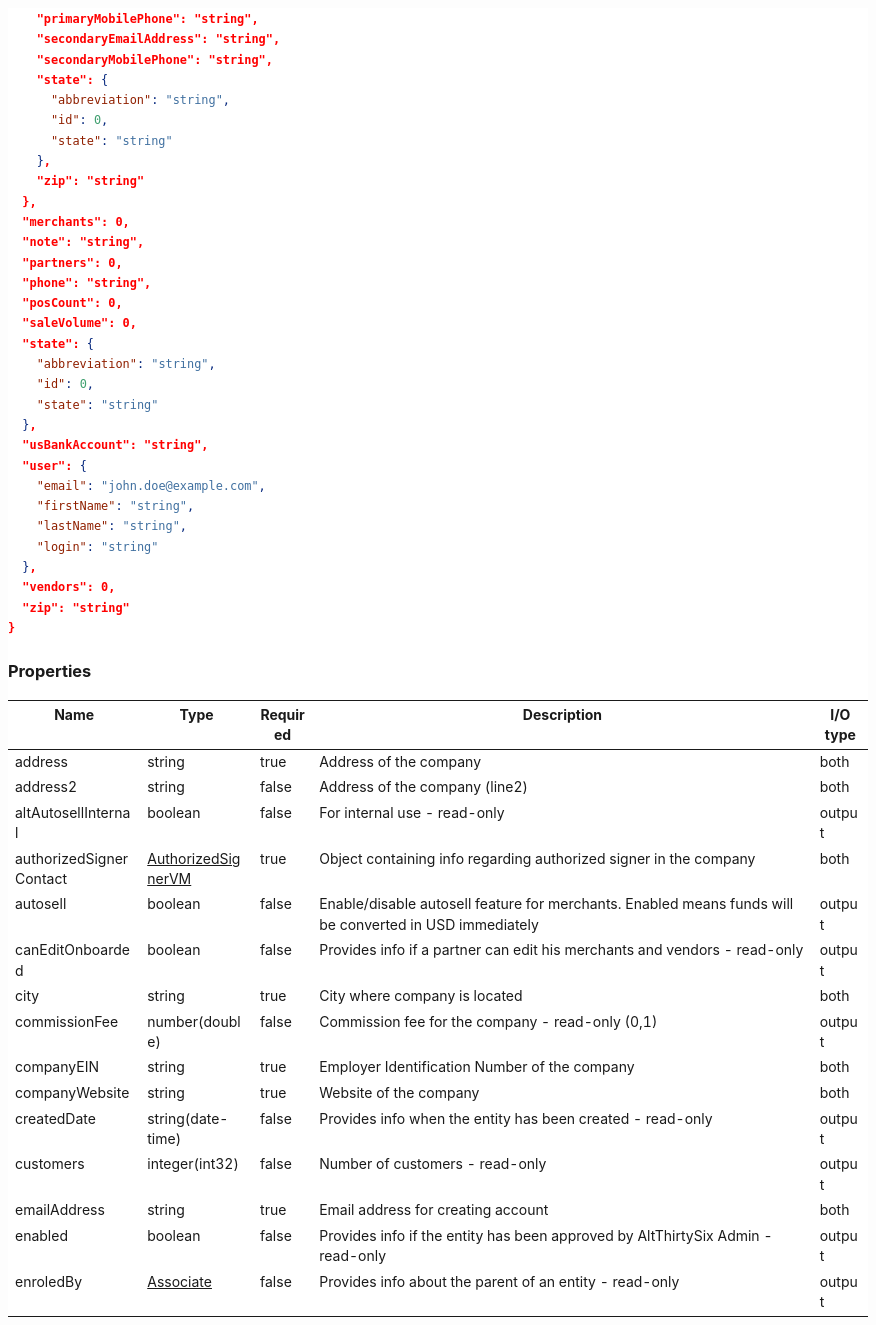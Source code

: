 ```json
    "primaryMobilePhone": "string",
    "secondaryEmailAddress": "string",
    "secondaryMobilePhone": "string",
    "state": {
      "abbreviation": "string",
      "id": 0,
      "state": "string"
    },
    "zip": "string"
  },
  "merchants": 0,
  "note": "string",
  "partners": 0,
  "phone": "string",
  "posCount": 0,
  "saleVolume": 0,
  "state": {
    "abbreviation": "string",
    "id": 0,
    "state": "string"
  },
  "usBankAccount": "string",
  "user": {
    "email": "john.doe@example.com",
    "firstName": "string",
    "lastName": "string",
    "login": "string"
  },
  "vendors": 0,
  "zip": "string"
}
```


### Properties


|Name|Type|Required|Description|I/O type|
|---|---|---|---|---|
|address|string|true|Address of the company|both|
|address2|string|false|Address of the company (line2)|both|
|altAutosellInternal|boolean|false|For internal use - read-only|output|
|authorizedSignerContact|[AuthorizedSignerVM](#schemaauthorizedsignervm)|true|Object containing info regarding authorized signer in the company|both|
|autosell|boolean|false|Enable/disable autosell feature for merchants. Enabled means funds will be converted in USD immediately|output|
|canEditOnboarded|boolean|false|Provides info if a partner can edit his merchants and vendors - read-only|output|
|city|string|true|City where company is located|both|
|commissionFee|number(double)|false|Commission fee for the company - read-only (0,1)|output|
|companyEIN|string|true|Employer Identification Number of the company|both|
|companyWebsite|string|true|Website of the company|both|
|createdDate|string(date-time)|false|Provides info when the entity has been created - read-only|output|
|customers|integer(int32)|false|Number of customers - read-only|output|
|emailAddress|string|true|Email address for creating account|both|
|enabled|boolean|false|Provides info if the entity has been approved by AltThirtySix Admin - read-only|output|
|enroledBy|[Associate](#schemaassociate)|false|Provides info about the parent of an entity - read-only|output|
